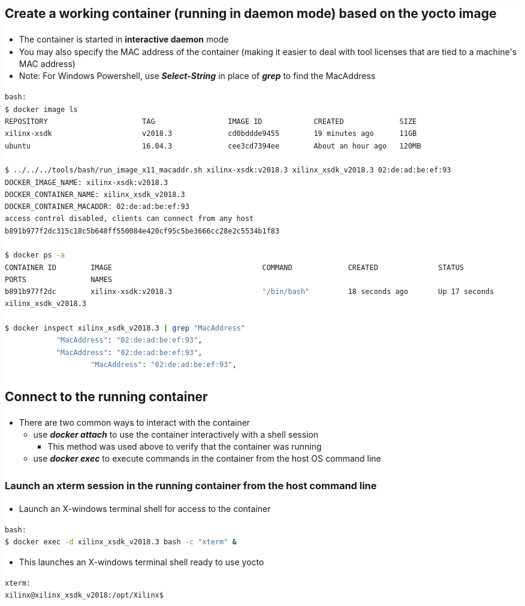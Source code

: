 
## Create a working container (running in daemon mode) based on the yocto image
- The container is started in __interactive daemon__ mode
- You may also specify the MAC address of the container (making it easier to deal with tool licenses that are tied to a machine's MAC address)
- Note: For Windows Powershell, use __*Select-String*__  in place of __*grep*__ to find the MacAddress
```bash
bash:
$ docker image ls
REPOSITORY                      TAG                 IMAGE ID            CREATED             SIZE
xilinx-xsdk                     v2018.3             cd0bddde9455        19 minutes ago      11GB
ubuntu              			16.04.3             cee3cd7394ee        About an hour ago   120MB

$ ../../../tools/bash/run_image_x11_macaddr.sh xilinx-xsdk:v2018.3 xilinx_xsdk_v2018.3 02:de:ad:be:ef:93
DOCKER_IMAGE_NAME: xilinx-xsdk:v2018.3
DOCKER_CONTAINER_NAME: xilinx_xsdk_v2018.3
DOCKER_CONTAINER_MACADDR: 02:de:ad:be:ef:93
access control disabled, clients can connect from any host
b891b977f2dc315c18c5b648ff550084e420cf95c5be3666cc28e2c5534b1f83

$ docker ps -a
CONTAINER ID        IMAGE                                   COMMAND             CREATED              STATUS              PORTS               NAMES
b891b977f2dc        xilinx-xsdk:v2018.3                     "/bin/bash"         18 seconds ago       Up 17 seconds                           xilinx_xsdk_v2018.3

$ docker inspect xilinx_xsdk_v2018.3 | grep "MacAddress"
            "MacAddress": "02:de:ad:be:ef:93",
            "MacAddress": "02:de:ad:be:ef:93",
                    "MacAddress": "02:de:ad:be:ef:93",
```

## Connect to the running container
- There are two common ways to interact with the container
	- use __*docker attach*__ to use the container interactively with a shell session
		- This method was used above to verify that the container was running
	- use __*docker exec*__ to execute commands in the container from the host OS command line

### Launch an xterm session in the running container from the host command line
- Launch an X-windows terminal shell for access to the container
```bash
bash:
$ docker exec -d xilinx_xsdk_v2018.3 bash -c "xterm" &
```
- This launches an X-windows terminal shell ready to use yocto
```bash
xterm:
xilinx@xilinx_xsdk_v2018:/opt/Xilinx$
```
